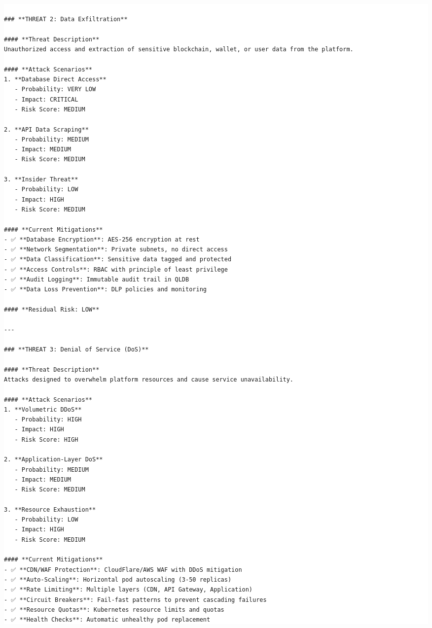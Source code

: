 ```

### **THREAT 2: Data Exfiltration**

#### **Threat Description**
Unauthorized access and extraction of sensitive blockchain, wallet, or user data from the platform.

#### **Attack Scenarios**
1. **Database Direct Access**
   - Probability: VERY LOW
   - Impact: CRITICAL
   - Risk Score: MEDIUM

2. **API Data Scraping**
   - Probability: MEDIUM
   - Impact: MEDIUM
   - Risk Score: MEDIUM

3. **Insider Threat**
   - Probability: LOW
   - Impact: HIGH
   - Risk Score: MEDIUM

#### **Current Mitigations**
- ✅ **Database Encryption**: AES-256 encryption at rest
- ✅ **Network Segmentation**: Private subnets, no direct access
- ✅ **Data Classification**: Sensitive data tagged and protected
- ✅ **Access Controls**: RBAC with principle of least privilege
- ✅ **Audit Logging**: Immutable audit trail in QLDB
- ✅ **Data Loss Prevention**: DLP policies and monitoring

#### **Residual Risk: LOW**

---

### **THREAT 3: Denial of Service (DoS)**

#### **Threat Description**
Attacks designed to overwhelm platform resources and cause service unavailability.

#### **Attack Scenarios**
1. **Volumetric DDoS**
   - Probability: HIGH
   - Impact: HIGH
   - Risk Score: HIGH

2. **Application-Layer DoS**
   - Probability: MEDIUM
   - Impact: MEDIUM
   - Risk Score: MEDIUM

3. **Resource Exhaustion**
   - Probability: LOW
   - Impact: HIGH
   - Risk Score: MEDIUM

#### **Current Mitigations**
- ✅ **CDN/WAF Protection**: CloudFlare/AWS WAF with DDoS mitigation
- ✅ **Auto-Scaling**: Horizontal pod autoscaling (3-50 replicas)
- ✅ **Rate Limiting**: Multiple layers (CDN, API Gateway, Application)
- ✅ **Circuit Breakers**: Fail-fast patterns to prevent cascading failures
- ✅ **Resource Quotas**: Kubernetes resource limits and quotas
- ✅ **Health Checks**: Automatic unhealthy pod replacement

```